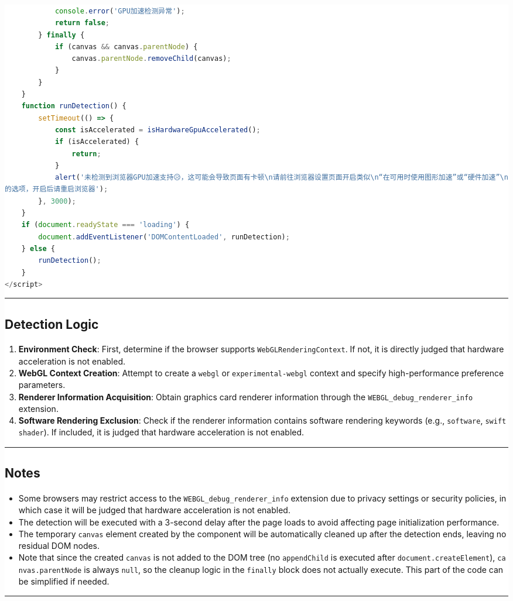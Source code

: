 ```javascript
            console.error('GPU加速检测异常');
            return false;
        } finally {
            if (canvas && canvas.parentNode) {
                canvas.parentNode.removeChild(canvas);
            }
        }
    }
    function runDetection() {
        setTimeout(() => {
            const isAccelerated = isHardwareGpuAccelerated();
            if (isAccelerated) {
                return;
            }
            alert('未检测到浏览器GPU加速支持😥，这可能会导致页面有卡顿\n请前往浏览器设置页面开启类似\n“在可用时使用图形加速”或“硬件加速”\n的选项，开启后请重启浏览器');
        }, 3000);
    }
    if (document.readyState === 'loading') {
        document.addEventListener('DOMContentLoaded', runDetection);
    } else {
        runDetection();
    }
</script>
```

---

## Detection Logic

1. **Environment Check**: First, determine if the browser supports `WebGLRenderingContext`. If not, it is directly judged that hardware acceleration is not enabled.
2. **WebGL Context Creation**: Attempt to create a `webgl` or `experimental-webgl` context and specify high-performance preference parameters.
3. **Renderer Information Acquisition**: Obtain graphics card renderer information through the `WEBGL_debug_renderer_info` extension.
4. **Software Rendering Exclusion**: Check if the renderer information contains software rendering keywords (e.g., `software`, `swiftshader`). If included, it is judged that hardware acceleration is not enabled.

---

## Notes

- Some browsers may restrict access to the `WEBGL_debug_renderer_info` extension due to privacy settings or security policies, in which case it will be judged that hardware acceleration is not enabled.
- The detection will be executed with a 3-second delay after the page loads to avoid affecting page initialization performance.
- The temporary `canvas` element created by the component will be automatically cleaned up after the detection ends, leaving no residual DOM nodes.
- Note that since the created `canvas` is not added to the DOM tree (no `appendChild` is executed after `document.createElement`), `canvas.parentNode` is always `null`, so the cleanup logic in the `finally` block does not actually execute. This part of the code can be simplified if needed.

---